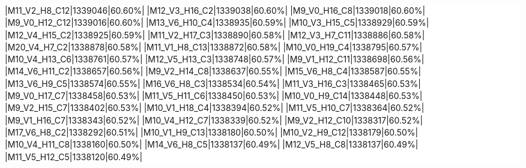 |M11_V2_H8_C12|1339046|60.60%|
|M12_V3_H16_C2|1339038|60.60%|
|M9_V0_H16_C8|1339018|60.60%|
|M9_V0_H12_C12|1339016|60.60%|
|M13_V6_H10_C4|1338935|60.59%|
|M10_V3_H15_C5|1338929|60.59%|
|M12_V4_H15_C2|1338925|60.59%|
|M11_V2_H17_C3|1338890|60.58%|
|M12_V3_H7_C11|1338886|60.58%|
|M20_V4_H7_C2|1338878|60.58%|
|M11_V1_H8_C13|1338872|60.58%|
|M10_V0_H19_C4|1338795|60.57%|
|M10_V4_H13_C6|1338761|60.57%|
|M12_V5_H13_C3|1338748|60.57%|
|M9_V1_H12_C11|1338698|60.56%|
|M14_V6_H11_C2|1338657|60.56%|
|M9_V2_H14_C8|1338637|60.55%|
|M15_V6_H8_C4|1338587|60.55%|
|M13_V6_H9_C5|1338574|60.55%|
|M16_V6_H8_C3|1338534|60.54%|
|M11_V3_H16_C3|1338465|60.53%|
|M9_V0_H17_C7|1338458|60.53%|
|M11_V5_H11_C6|1338450|60.53%|
|M10_V0_H9_C14|1338448|60.53%|
|M9_V2_H15_C7|1338402|60.53%|
|M10_V1_H18_C4|1338394|60.52%|
|M11_V5_H10_C7|1338364|60.52%|
|M9_V1_H16_C7|1338343|60.52%|
|M10_V4_H12_C7|1338339|60.52%|
|M9_V2_H12_C10|1338317|60.52%|
|M17_V6_H8_C2|1338292|60.51%|
|M10_V1_H9_C13|1338180|60.50%|
|M10_V2_H9_C12|1338179|60.50%|
|M10_V4_H11_C8|1338160|60.50%|
|M14_V6_H8_C5|1338137|60.49%|
|M12_V5_H8_C8|1338137|60.49%|
|M11_V5_H12_C5|1338120|60.49%|